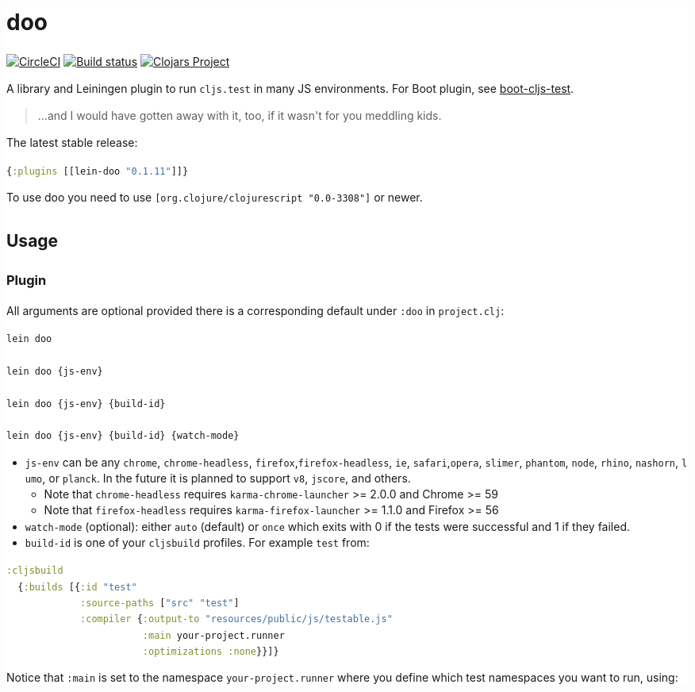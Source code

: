# doo

[![CircleCI](https://img.shields.io/circleci/project/github/bensu/doo.svg?label=CircleCI)](https://circleci.com/gh/bensu/doo) [![Build status](https://ci.appveyor.com/api/projects/status/ufuprdbgn5afhudt?svg=true)](https://ci.appveyor.com/project/bensu/doo) [![Clojars Project](https://img.shields.io/clojars/v/lein-doo.svg)](https://clojars.org/lein-doo)

A library and Leiningen plugin to run `cljs.test` in many JS environments. For
Boot plugin, see [boot-cljs-test](https://github.com/crisptrutski/boot-cljs-test).

>  ...and I would have gotten away with it, too, if it wasn't for you meddling kids.

The latest stable release:

```clojure
{:plugins [[lein-doo "0.1.11"]]}
```

To use doo you need to use `[org.clojure/clojurescript "0.0-3308"]` or newer.

## Usage

### Plugin

All arguments are optional provided there is a corresponding default under `:doo`
in `project.clj`:

    lein doo

    lein doo {js-env}

    lein doo {js-env} {build-id}

    lein doo {js-env} {build-id} {watch-mode}

* `js-env` can be any `chrome`, `chrome-headless`, `firefox`,`firefox-headless`,
  `ie`, `safari`,`opera`, `slimer`, `phantom`, `node`, `rhino`, `nashorn`, `lumo`, or `planck`.
  In the future it is planned to support `v8`, `jscore`, and others.
    * Note that `chrome-headless` requires `karma-chrome-launcher` >= 2.0.0 and Chrome >= 59
    * Note that `firefox-headless` requires `karma-firefox-launcher` >= 1.1.0 and Firefox >= 56
* `watch-mode` (optional): either `auto` (default) or `once` which
  exits with 0 if the tests were successful and 1 if they failed.
* `build-id` is one of your `cljsbuild` profiles. For example `test` from:

```clj
:cljsbuild
  {:builds [{:id "test"
             :source-paths ["src" "test"]
             :compiler {:output-to "resources/public/js/testable.js"
                        :main your-project.runner
                        :optimizations :none}}]}
```

Notice that `:main` is set to the namespace `your-project.runner`
where you define which test namespaces you want to run, using:


[karma-config]: http://karma-runner.github.io/2.0/config/configuration-file.html
[meta-merge]: https://github.com/weavejester/meta-merge